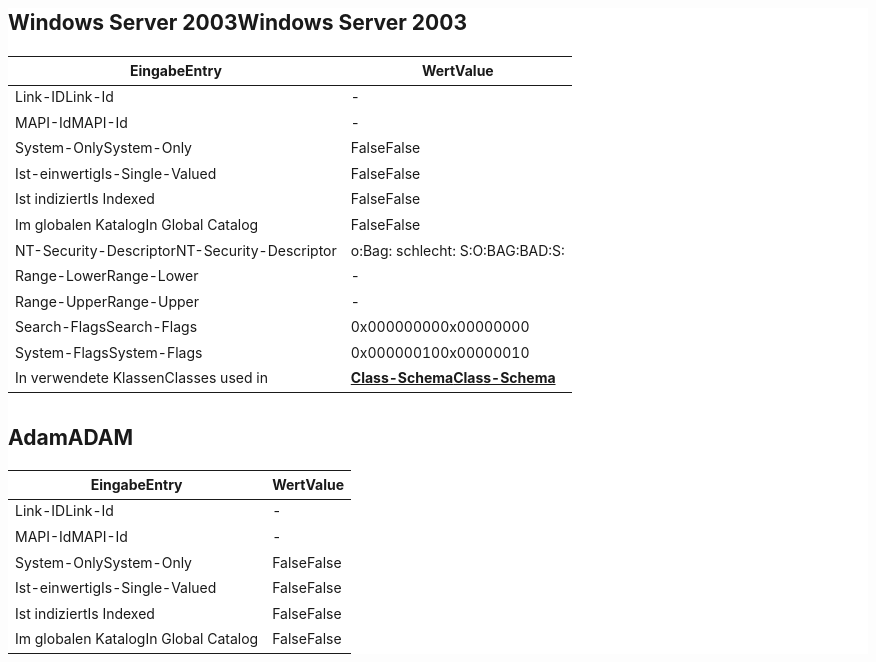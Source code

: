 ## <a name="windows-server-2003"></a><span data-ttu-id="1320b-156">Windows Server 2003</span><span class="sxs-lookup"><span data-stu-id="1320b-156">Windows Server 2003</span></span>



| <span data-ttu-id="1320b-157">Eingabe</span><span class="sxs-lookup"><span data-stu-id="1320b-157">Entry</span></span> | <span data-ttu-id="1320b-158">Wert</span><span class="sxs-lookup"><span data-stu-id="1320b-158">Value</span></span> |
|------------------------|--------------------------------------------------|
| <span data-ttu-id="1320b-159">Link-ID</span><span class="sxs-lookup"><span data-stu-id="1320b-159">Link-Id</span></span>                | \-                                               |
| <span data-ttu-id="1320b-160">MAPI-Id</span><span class="sxs-lookup"><span data-stu-id="1320b-160">MAPI-Id</span></span>                | \-                                               |
| <span data-ttu-id="1320b-161">System-Only</span><span class="sxs-lookup"><span data-stu-id="1320b-161">System-Only</span></span>            | <span data-ttu-id="1320b-162">False</span><span class="sxs-lookup"><span data-stu-id="1320b-162">False</span></span>                                            |
| <span data-ttu-id="1320b-163">Ist-einwertig</span><span class="sxs-lookup"><span data-stu-id="1320b-163">Is-Single-Valued</span></span>       | <span data-ttu-id="1320b-164">False</span><span class="sxs-lookup"><span data-stu-id="1320b-164">False</span></span>                                            |
| <span data-ttu-id="1320b-165">Ist indiziert</span><span class="sxs-lookup"><span data-stu-id="1320b-165">Is Indexed</span></span>             | <span data-ttu-id="1320b-166">False</span><span class="sxs-lookup"><span data-stu-id="1320b-166">False</span></span>                                            |
| <span data-ttu-id="1320b-167">Im globalen Katalog</span><span class="sxs-lookup"><span data-stu-id="1320b-167">In Global Catalog</span></span>      | <span data-ttu-id="1320b-168">False</span><span class="sxs-lookup"><span data-stu-id="1320b-168">False</span></span>                                            |
| <span data-ttu-id="1320b-169">NT-Security-Descriptor</span><span class="sxs-lookup"><span data-stu-id="1320b-169">NT-Security-Descriptor</span></span> | <span data-ttu-id="1320b-170">o:Bag: schlecht: S:</span><span class="sxs-lookup"><span data-stu-id="1320b-170">O:BAG:BAD:S:</span></span>                                     |
| <span data-ttu-id="1320b-171">Range-Lower</span><span class="sxs-lookup"><span data-stu-id="1320b-171">Range-Lower</span></span>            | \-                                               |
| <span data-ttu-id="1320b-172">Range-Upper</span><span class="sxs-lookup"><span data-stu-id="1320b-172">Range-Upper</span></span>            | \-                                               |
| <span data-ttu-id="1320b-173">Search-Flags</span><span class="sxs-lookup"><span data-stu-id="1320b-173">Search-Flags</span></span>           | <span data-ttu-id="1320b-174">0x00000000</span><span class="sxs-lookup"><span data-stu-id="1320b-174">0x00000000</span></span>                                       |
| <span data-ttu-id="1320b-175">System-Flags</span><span class="sxs-lookup"><span data-stu-id="1320b-175">System-Flags</span></span>           | <span data-ttu-id="1320b-176">0x00000010</span><span class="sxs-lookup"><span data-stu-id="1320b-176">0x00000010</span></span>                                       |
| <span data-ttu-id="1320b-177">In verwendete Klassen</span><span class="sxs-lookup"><span data-stu-id="1320b-177">Classes used in</span></span>        | [<span data-ttu-id="1320b-178">**Class-Schema**</span><span class="sxs-lookup"><span data-stu-id="1320b-178">**Class-Schema**</span></span>](c-classschema.md)<br/> |



## <a name="adam"></a><span data-ttu-id="1320b-179">Adam</span><span class="sxs-lookup"><span data-stu-id="1320b-179">ADAM</span></span>



| <span data-ttu-id="1320b-180">Eingabe</span><span class="sxs-lookup"><span data-stu-id="1320b-180">Entry</span></span> | <span data-ttu-id="1320b-181">Wert</span><span class="sxs-lookup"><span data-stu-id="1320b-181">Value</span></span> |
|------------------------|--------------------------------------------------|
| <span data-ttu-id="1320b-182">Link-ID</span><span class="sxs-lookup"><span data-stu-id="1320b-182">Link-Id</span></span>                | \-                                               |
| <span data-ttu-id="1320b-183">MAPI-Id</span><span class="sxs-lookup"><span data-stu-id="1320b-183">MAPI-Id</span></span>                | \-                                               |
| <span data-ttu-id="1320b-184">System-Only</span><span class="sxs-lookup"><span data-stu-id="1320b-184">System-Only</span></span>            | <span data-ttu-id="1320b-185">False</span><span class="sxs-lookup"><span data-stu-id="1320b-185">False</span></span>                                            |
| <span data-ttu-id="1320b-186">Ist-einwertig</span><span class="sxs-lookup"><span data-stu-id="1320b-186">Is-Single-Valued</span></span>       | <span data-ttu-id="1320b-187">False</span><span class="sxs-lookup"><span data-stu-id="1320b-187">False</span></span>                                            |
| <span data-ttu-id="1320b-188">Ist indiziert</span><span class="sxs-lookup"><span data-stu-id="1320b-188">Is Indexed</span></span>             | <span data-ttu-id="1320b-189">False</span><span class="sxs-lookup"><span data-stu-id="1320b-189">False</span></span>                                            |
| <span data-ttu-id="1320b-190">Im globalen Katalog</span><span class="sxs-lookup"><span data-stu-id="1320b-190">In Global Catalog</span></span>      | <span data-ttu-id="1320b-191">False</span><span class="sxs-lookup"><span data-stu-id="1320b-191">False</span></span>                                            |